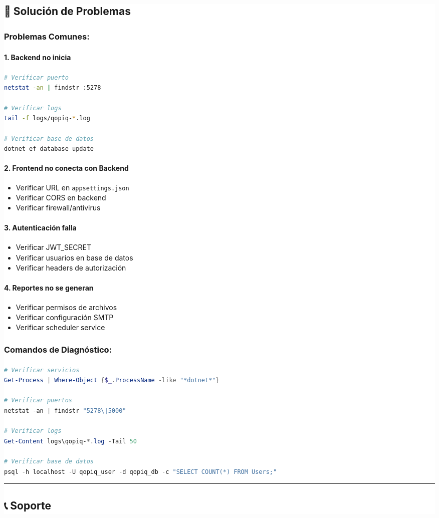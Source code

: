 
## 🔧 Solución de Problemas

### **Problemas Comunes:**

#### **1. Backend no inicia**
```bash
# Verificar puerto
netstat -an | findstr :5278

# Verificar logs
tail -f logs/qopiq-*.log

# Verificar base de datos
dotnet ef database update
```

#### **2. Frontend no conecta con Backend**
- Verificar URL en `appsettings.json`
- Verificar CORS en backend
- Verificar firewall/antivirus

#### **3. Autenticación falla**
- Verificar JWT_SECRET
- Verificar usuarios en base de datos
- Verificar headers de autorización

#### **4. Reportes no se generan**
- Verificar permisos de archivos
- Verificar configuración SMTP
- Verificar scheduler service

### **Comandos de Diagnóstico:**
```powershell
# Verificar servicios
Get-Process | Where-Object {$_.ProcessName -like "*dotnet*"}

# Verificar puertos
netstat -an | findstr "5278\|5000"

# Verificar logs
Get-Content logs\qopiq-*.log -Tail 50

# Verificar base de datos
psql -h localhost -U qopiq_user -d qopiq_db -c "SELECT COUNT(*) FROM Users;"
```

---

## 📞 Soporte
